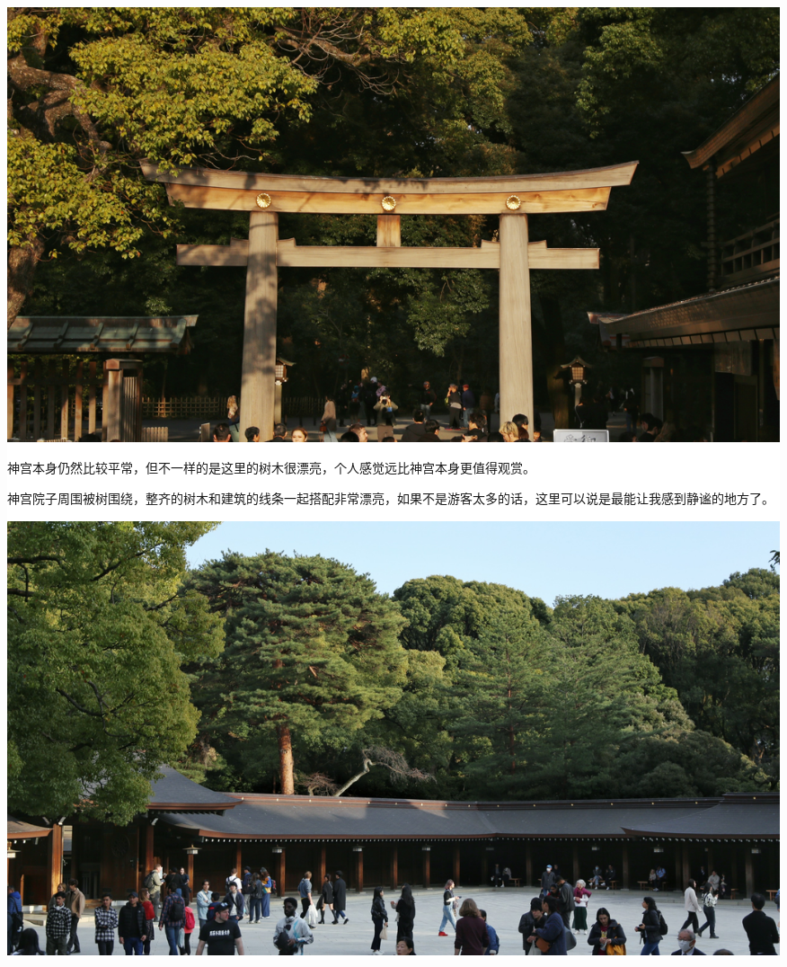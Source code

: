 ![](/assets/img/post/travel-to-japan/Untitled13.jpeg)

神宫本身仍然比较平常，但不一样的是这里的树木很漂亮，个人感觉远比神宫本身更值得观赏。

神宫院子周围被树围绕，整齐的树木和建筑的线条一起搭配非常漂亮，如果不是游客太多的话，这里可以说是最能让我感到静谧的地方了。

![](/assets/img/post/travel-to-japan/Untitled14.jpeg)
